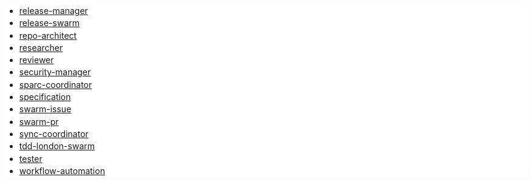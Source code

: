 - [release-manager](../../../../reference/agents/github/release-manager.md)
- [release-swarm](../../../../reference/agents/github/release-swarm.md)
- [repo-architect](../../../../reference/agents/github/repo-architect.md)
- [researcher](../../../../reference/agents/core/researcher.md)
- [reviewer](../../../../reference/agents/core/reviewer.md)
- [security-manager](../../../../reference/agents/consensus/security-manager.md)
- [sparc-coordinator](../../../../reference/agents/templates/sparc-coordinator.md)
- [specification](../../../../reference/agents/sparc/specification.md)
- [swarm-issue](../../../../reference/agents/github/swarm-issue.md)
- [swarm-pr](../../../../reference/agents/github/swarm-pr.md)
- [sync-coordinator](../../../../reference/agents/github/sync-coordinator.md)
- [tdd-london-swarm](../../../../reference/agents/testing/unit/tdd-london-swarm.md)
- [tester](../../../../reference/agents/core/tester.md)
- [workflow-automation](../../../../reference/agents/github/workflow-automation.md)
